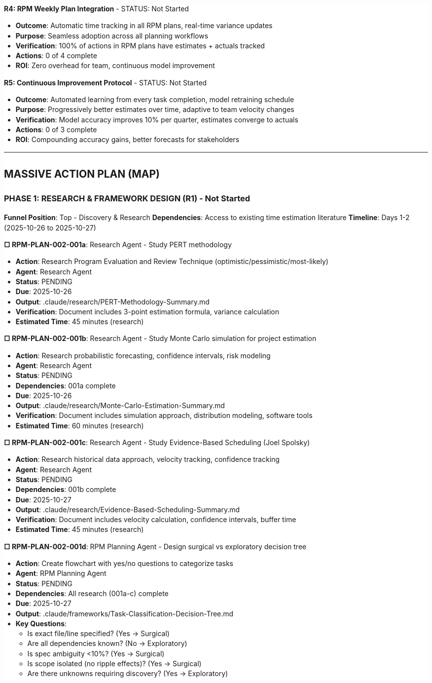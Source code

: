 **R4: RPM Weekly Plan Integration** - STATUS: Not Started
- **Outcome**: Automatic time tracking in all RPM plans, real-time variance updates
- **Purpose**: Seamless adoption across all planning workflows
- **Verification**: 100% of actions in RPM plans have estimates + actuals tracked
- **Actions**: 0 of 4 complete
- **ROI**: Zero overhead for team, continuous model improvement

**R5: Continuous Improvement Protocol** - STATUS: Not Started
- **Outcome**: Automated learning from every task completion, model retraining schedule
- **Purpose**: Progressively better estimates over time, adaptive to team velocity changes
- **Verification**: Model accuracy improves 10% per quarter, estimates converge to actuals
- **Actions**: 0 of 3 complete
- **ROI**: Compounding accuracy gains, better forecasts for stakeholders

---

## MASSIVE ACTION PLAN (MAP)

### PHASE 1: RESEARCH & FRAMEWORK DESIGN (R1) - Not Started
**Funnel Position**: Top - Discovery & Research
**Dependencies**: Access to existing time estimation literature
**Timeline**: Days 1-2 (2025-10-26 to 2025-10-27)

**□ RPM-PLAN-002-001a**: Research Agent - Study PERT methodology
- **Action**: Research Program Evaluation and Review Technique (optimistic/pessimistic/most-likely)
- **Agent**: Research Agent
- **Status**: PENDING
- **Due**: 2025-10-26
- **Output**: .claude/research/PERT-Methodology-Summary.md
- **Verification**: Document includes 3-point estimation formula, variance calculation
- **Estimated Time**: 45 minutes (research)

**□ RPM-PLAN-002-001b**: Research Agent - Study Monte Carlo simulation for project estimation
- **Action**: Research probabilistic forecasting, confidence intervals, risk modeling
- **Agent**: Research Agent
- **Status**: PENDING
- **Dependencies**: 001a complete
- **Due**: 2025-10-26
- **Output**: .claude/research/Monte-Carlo-Estimation-Summary.md
- **Verification**: Document includes simulation approach, distribution modeling, software tools
- **Estimated Time**: 60 minutes (research)

**□ RPM-PLAN-002-001c**: Research Agent - Study Evidence-Based Scheduling (Joel Spolsky)
- **Action**: Research historical data approach, velocity tracking, confidence tracking
- **Agent**: Research Agent
- **Status**: PENDING
- **Dependencies**: 001b complete
- **Due**: 2025-10-27
- **Output**: .claude/research/Evidence-Based-Scheduling-Summary.md
- **Verification**: Document includes velocity calculation, confidence intervals, buffer time
- **Estimated Time**: 45 minutes (research)

**□ RPM-PLAN-002-001d**: RPM Planning Agent - Design surgical vs exploratory decision tree
- **Action**: Create flowchart with yes/no questions to categorize tasks
- **Agent**: RPM Planning Agent
- **Status**: PENDING
- **Dependencies**: All research (001a-c) complete
- **Due**: 2025-10-27
- **Output**: .claude/frameworks/Task-Classification-Decision-Tree.md
- **Key Questions**:
  - Is exact file/line specified? (Yes → Surgical)
  - Are all dependencies known? (No → Exploratory)
  - Is spec ambiguity <10%? (Yes → Surgical)
  - Is scope isolated (no ripple effects)? (Yes → Surgical)
  - Are there unknowns requiring discovery? (Yes → Exploratory)